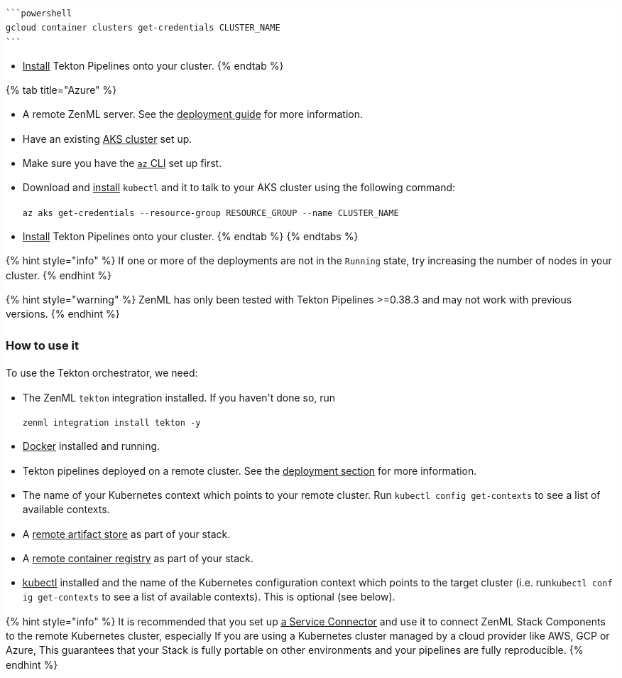     ```powershell
    gcloud container clusters get-credentials CLUSTER_NAME
    ```
* [Install](https://tekton.dev/docs/pipelines/install/) Tekton Pipelines onto your cluster.
{% endtab %}

{% tab title="Azure" %}
* A remote ZenML server. See the [deployment guide](https://docs.zenml.io/getting-started/deploying-zenml/) for more information.
* Have an existing [AKS cluster](https://azure.microsoft.com/en-in/services/kubernetes-service/#documentation) set up.
* Make sure you have the [`az` CLI](https://docs.microsoft.com/en-us/cli/azure/install-azure-cli) set up first.
*   Download and [install](https://kubernetes.io/docs/tasks/tools/) `kubectl` and it to talk to your AKS cluster using the following command:

    ```powershell
    az aks get-credentials --resource-group RESOURCE_GROUP --name CLUSTER_NAME
    ```
* [Install](https://tekton.dev/docs/pipelines/install/) Tekton Pipelines onto your cluster.
{% endtab %}
{% endtabs %}

{% hint style="info" %}
If one or more of the deployments are not in the `Running` state, try increasing the number of nodes in your cluster.
{% endhint %}

{% hint style="warning" %}
ZenML has only been tested with Tekton Pipelines >=0.38.3 and may not work with previous versions.
{% endhint %}

### How to use it

To use the Tekton orchestrator, we need:

*   The ZenML `tekton` integration installed. If you haven't done so, run

    ```shell
    zenml integration install tekton -y
    ```
* [Docker](https://www.docker.com) installed and running.
* Tekton pipelines deployed on a remote cluster. See the [deployment section](tekton.md#how-to-deploy-it) for more information.
* The name of your Kubernetes context which points to your remote cluster. Run `kubectl config get-contexts` to see a list of available contexts.
* A [remote artifact store](../artifact-stores/) as part of your stack.
* A [remote container registry](../container-registries/) as part of your stack.
* [kubectl](https://kubernetes.io/docs/tasks/tools/#kubectl) installed and the name of the Kubernetes configuration context which points to the target cluster (i.e. run`kubectl config get-contexts` to see a list of available contexts). This is optional (see below).

{% hint style="info" %}
It is recommended that you set up [a Service Connector](https://docs.zenml.io/how-to/infrastructure-deployment/auth-management/service-connectors-guide) and use it to connect ZenML Stack Components to the remote Kubernetes cluster, especially If you are using a Kubernetes cluster managed by a cloud provider like AWS, GCP or Azure, This guarantees that your Stack is fully portable on other environments and your pipelines are fully reproducible.
{% endhint %}
